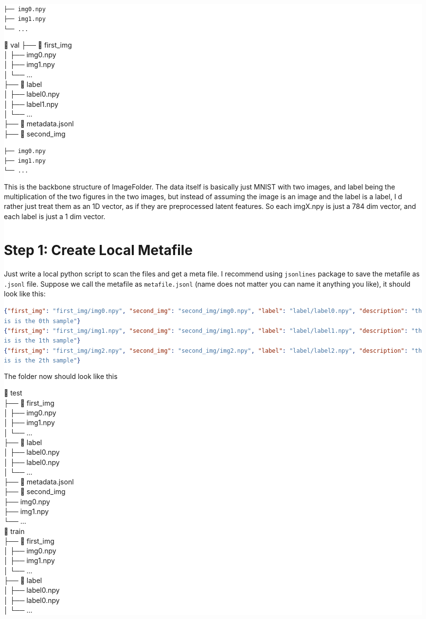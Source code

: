     ├── img0.npy  
    ├── img1.npy  
    └── ...  
📁 val 
├── 📁 first_img  
│   ├── img0.npy  
│   ├── img1.npy  
│   └── ...  
├── 📁 label  
│   ├── label0.npy  
│   ├── label1.npy  
│   └── ...  
├── 📄 metadata.jsonl  
├── 📁 second_img 

    ├── img0.npy  
    ├── img1.npy  
    └── ...  

This is the backbone structure of ImageFolder. The data itself is basically just MNIST with two images, and label being the multiplication of the two figures in the two images, but instead of assuming the image is an image and the label is a label, I d rather just treat them as an 1D vector, as if they are preprocessed latent features. So each imgX.npy is just a 784 dim vector, and each label is just a 1 dim vector.


# Step 1: Create Local Metafile

Just write a local python script to scan the files and get a meta file. I recommend using `jsonlines` package to save the metafile as `.jsonl` file. Suppose we call the metafile as `metafile.jsonl` (name does not matter you can name it anything you like), it should look like this:

```json
{"first_img": "first_img/img0.npy", "second_img": "second_img/img0.npy", "label": "label/label0.npy", "description": "this is the 0th sample"}
{"first_img": "first_img/img1.npy", "second_img": "second_img/img1.npy", "label": "label/label1.npy", "description": "this is the 1th sample"}
{"first_img": "first_img/img2.npy", "second_img": "second_img/img2.npy", "label": "label/label2.npy", "description": "this is the 2th sample"}
```

The folder now should look like this

📁 test  
├── 📁 first_img  
│   ├── img0.npy  
│   ├── img1.npy   
│   └── ...  
├── 📁 label  
│   ├── label0.npy  
│   ├── label0.npy   
│   └── ...  
├── 📄 metadata.jsonl  
├── 📁 second_img  
    ├── img0.npy  
    ├── img1.npy   
    └── ...  
📁 train  
├── 📁 first_img  
│   ├── img0.npy  
│   ├── img1.npy   
│   └── ...  
├── 📁 label  
│   ├── label0.npy  
│   ├── label0.npy   
│   └── ...  